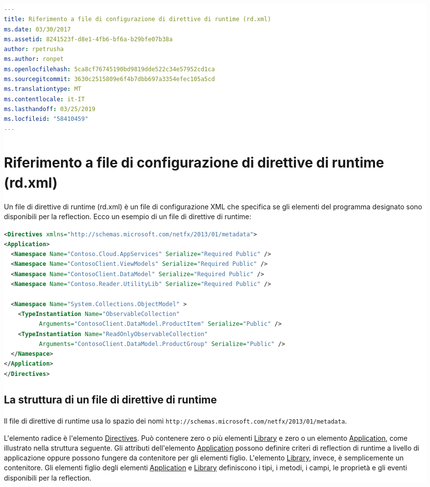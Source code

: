 ```yaml
---
title: Riferimento a file di configurazione di direttive di runtime (rd.xml)
ms.date: 03/30/2017
ms.assetid: 8241523f-d8e1-4fb6-bf6a-b29bfe07b38a
author: rpetrusha
ms.author: ronpet
ms.openlocfilehash: 5ca8cf76745190bd9819dde522c34e57952cd1ca
ms.sourcegitcommit: 3630c2515809e6f4b7dbb697a3354efec105a5cd
ms.translationtype: MT
ms.contentlocale: it-IT
ms.lasthandoff: 03/25/2019
ms.locfileid: "58410459"
---
```

# <a name="runtime-directives-rdxml-configuration-file-reference"></a>Riferimento a file di configurazione di direttive di runtime (rd.xml)

Un file di direttive di runtime (rd.xml) è un file di configurazione XML che specifica se gli elementi del programma designato sono disponibili per la reflection. Ecco un esempio di un file di direttive di runtime:

```xml
<Directives xmlns="http://schemas.microsoft.com/netfx/2013/01/metadata">
<Application>
  <Namespace Name="Contoso.Cloud.AppServices" Serialize="Required Public" />
  <Namespace Name="ContosoClient.ViewModels" Serialize="Required Public" />
  <Namespace Name="ContosoClient.DataModel" Serialize="Required Public" />
  <Namespace Name="Contoso.Reader.UtilityLib" Serialize="Required Public" />

  <Namespace Name="System.Collections.ObjectModel" >
    <TypeInstantiation Name="ObservableCollection"
          Arguments="ContosoClient.DataModel.ProductItem" Serialize="Public" />
    <TypeInstantiation Name="ReadOnlyObservableCollection"
          Arguments="ContosoClient.DataModel.ProductGroup" Serialize="Public" />
  </Namespace>
</Application>
</Directives>
```

## <a name="the-structure-of-a-runtime-directives-file"></a>La struttura di un file di direttive di runtime

Il file di direttive di runtime usa lo spazio dei nomi `http://schemas.microsoft.com/netfx/2013/01/metadata`.

L'elemento radice è l'elemento [Directives](../../../docs/framework/net-native/directives-element-net-native.md). Può contenere zero o più elementi [Library](../../../docs/framework/net-native/library-element-net-native.md) e zero o un elemento [Application](../../../docs/framework/net-native/application-element-net-native.md), come illustrato nella struttura seguente. Gli attributi dell'elemento [Application](../../../docs/framework/net-native/application-element-net-native.md) possono definire criteri di reflection di runtime a livello di applicazione oppure possono fungere da contenitore per gli elementi figlio. L'elemento [Library](../../../docs/framework/net-native/library-element-net-native.md), invece, è semplicemente un contenitore. Gli elementi figlio degli elementi [Application](../../../docs/framework/net-native/application-element-net-native.md) e [Library](../../../docs/framework/net-native/library-element-net-native.md) definiscono i tipi, i metodi, i campi, le proprietà e gli eventi disponibili per la reflection.
